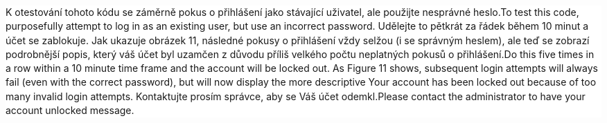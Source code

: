 <span data-ttu-id="7663c-333">K otestování tohoto kódu se záměrně pokus o přihlášení jako stávající uživatel, ale použijte nesprávné heslo.</span><span class="sxs-lookup"><span data-stu-id="7663c-333">To test this code, purposefully attempt to log in as an existing user, but use an incorrect password.</span></span> <span data-ttu-id="7663c-334">Udělejte to pětkrát za řádek během 10 minut a účet se zablokuje. Jak ukazuje obrázek 11, následné pokusy o přihlášení vždy selžou (i se správným heslem), ale teď se zobrazí podrobnější popis, který váš účet byl uzamčen z důvodu příliš velkého počtu neplatných pokusů o přihlášení.</span><span class="sxs-lookup"><span data-stu-id="7663c-334">Do this five times in a row within a 10 minute time frame and the account will be locked out. As Figure 11 shows, subsequent login attempts will always fail (even with the correct password), but will now display the more descriptive Your account has been locked out because of too many invalid login attempts.</span></span> <span data-ttu-id="7663c-335">Kontaktujte prosím správce, aby se Váš účet odemkl.</span><span class="sxs-lookup"><span data-stu-id="7663c-335">Please contact the administrator to have your account unlocked message.</span></span>

